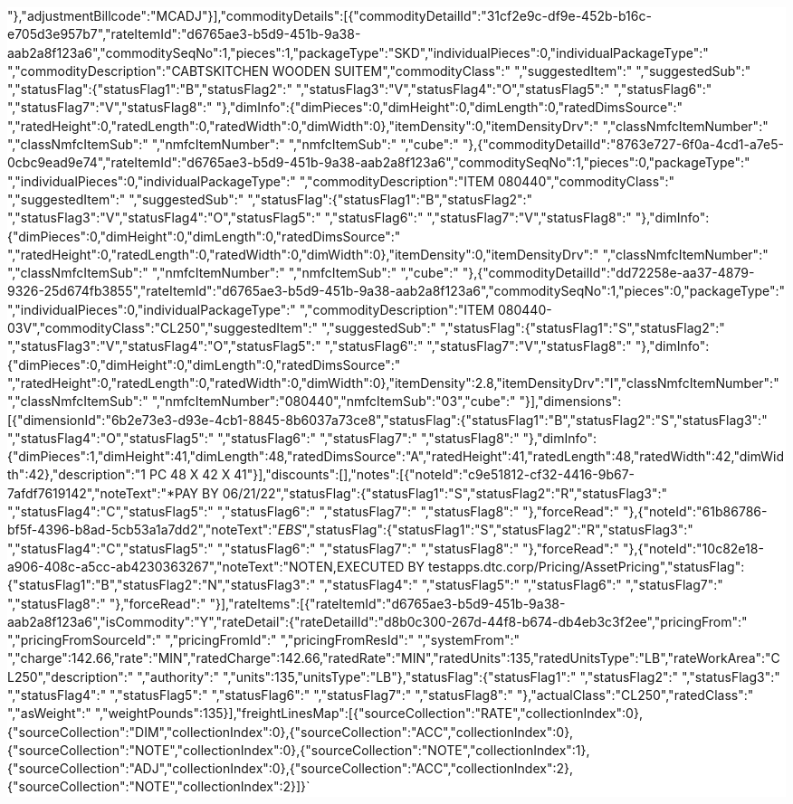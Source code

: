 "},"adjustmentBillcode":"MCADJ"}],"commodityDetails":[{"commodityDetailId":"31cf2e9c-df9e-452b-b16c-e705d3e957b7","rateItemId":"d6765ae3-b5d9-451b-9a38-aab2a8f123a6","commoditySeqNo":1,"pieces":1,"packageType":"SKD","individualPieces":0,"individualPackageType":" ","commodityDescription":"CABTSKITCHEN WOODEN SUITEM","commodityClass":" ","suggestedItem":" ","suggestedSub":" ","statusFlag":{"statusFlag1":"B","statusFlag2":" ","statusFlag3":"V","statusFlag4":"O","statusFlag5":" ","statusFlag6":" ","statusFlag7":"V","statusFlag8":" "},"dimInfo":{"dimPieces":0,"dimHeight":0,"dimLength":0,"ratedDimsSource":" ","ratedHeight":0,"ratedLength":0,"ratedWidth":0,"dimWidth":0},"itemDensity":0,"itemDensityDrv":" ","classNmfcItemNumber":" ","classNmfcItemSub":" ","nmfcItemNumber":" ","nmfcItemSub":" ","cube":" "},{"commodityDetailId":"8763e727-6f0a-4cd1-a7e5-0cbc9ead9e74","rateItemId":"d6765ae3-b5d9-451b-9a38-aab2a8f123a6","commoditySeqNo":1,"pieces":0,"packageType":" ","individualPieces":0,"individualPackageType":" ","commodityDescription":"ITEM  080440","commodityClass":" ","suggestedItem":" ","suggestedSub":" ","statusFlag":{"statusFlag1":"B","statusFlag2":" ","statusFlag3":"V","statusFlag4":"O","statusFlag5":" ","statusFlag6":" ","statusFlag7":"V","statusFlag8":" "},"dimInfo":{"dimPieces":0,"dimHeight":0,"dimLength":0,"ratedDimsSource":" ","ratedHeight":0,"ratedLength":0,"ratedWidth":0,"dimWidth":0},"itemDensity":0,"itemDensityDrv":" ","classNmfcItemNumber":" ","classNmfcItemSub":" ","nmfcItemNumber":" ","nmfcItemSub":" ","cube":" "},{"commodityDetailId":"dd72258e-aa37-4879-9326-25d674fb3855","rateItemId":"d6765ae3-b5d9-451b-9a38-aab2a8f123a6","commoditySeqNo":1,"pieces":0,"packageType":" ","individualPieces":0,"individualPackageType":" ","commodityDescription":"ITEM 080440-03V","commodityClass":"CL250","suggestedItem":" ","suggestedSub":" ","statusFlag":{"statusFlag1":"S","statusFlag2":" ","statusFlag3":"V","statusFlag4":"O","statusFlag5":" ","statusFlag6":" ","statusFlag7":"V","statusFlag8":" "},"dimInfo":{"dimPieces":0,"dimHeight":0,"dimLength":0,"ratedDimsSource":" ","ratedHeight":0,"ratedLength":0,"ratedWidth":0,"dimWidth":0},"itemDensity":2.8,"itemDensityDrv":"I","classNmfcItemNumber":" ","classNmfcItemSub":" ","nmfcItemNumber":"080440","nmfcItemSub":"03","cube":" "}],"dimensions":[{"dimensionId":"6b2e73e3-d93e-4cb1-8845-8b6037a73ce8","statusFlag":{"statusFlag1":"B","statusFlag2":"S","statusFlag3":" ","statusFlag4":"O","statusFlag5":" ","statusFlag6":" ","statusFlag7":" ","statusFlag8":" "},"dimInfo":{"dimPieces":1,"dimHeight":41,"dimLength":48,"ratedDimsSource":"A","ratedHeight":41,"ratedLength":48,"ratedWidth":42,"dimWidth":42},"description":"1     PC   48  X  42  X  41"}],"discounts":[],"notes":[{"noteId":"c9e51812-cf32-4416-9b67-7afdf7619142","noteText":"*PAY BY 06/21/22","statusFlag":{"statusFlag1":"S","statusFlag2":"R","statusFlag3":" ","statusFlag4":"C","statusFlag5":" ","statusFlag6":" ","statusFlag7":" ","statusFlag8":" "},"forceRead":" "},{"noteId":"61b86786-bf5f-4396-b8ad-5cb53a1a7dd2","noteText":"*EBS*","statusFlag":{"statusFlag1":"S","statusFlag2":"R","statusFlag3":" ","statusFlag4":"C","statusFlag5":" ","statusFlag6":" ","statusFlag7":" ","statusFlag8":" "},"forceRead":" "},{"noteId":"10c82e18-a906-408c-a5cc-ab4230363267","noteText":"NOTEN,EXECUTED BY testapps.dtc.corp/Pricing/AssetPricing","statusFlag":{"statusFlag1":"B","statusFlag2":"N","statusFlag3":" ","statusFlag4":" ","statusFlag5":" ","statusFlag6":" ","statusFlag7":" ","statusFlag8":" "},"forceRead":" "}],"rateItems":[{"rateItemId":"d6765ae3-b5d9-451b-9a38-aab2a8f123a6","isCommodity":"Y","rateDetail":{"rateDetailId":"d8b0c300-267d-44f8-b674-db4eb3c3f2ee","pricingFrom":" ","pricingFromSourceId":" ","pricingFromId":" ","pricingFromResId":" ","systemFrom":" ","charge":142.66,"rate":"MIN","ratedCharge":142.66,"ratedRate":"MIN","ratedUnits":135,"ratedUnitsType":"LB","rateWorkArea":"CL250","description":" ","authority":" ","units":135,"unitsType":"LB"},"statusFlag":{"statusFlag1":" ","statusFlag2":" ","statusFlag3":" ","statusFlag4":" ","statusFlag5":" ","statusFlag6":" ","statusFlag7":" ","statusFlag8":" "},"actualClass":"CL250","ratedClass":" ","asWeight":" ","weightPounds":135}],"freightLinesMap":[{"sourceCollection":"RATE","collectionIndex":0},{"sourceCollection":"DIM","collectionIndex":0},{"sourceCollection":"ACC","collectionIndex":0},{"sourceCollection":"NOTE","collectionIndex":0},{"sourceCollection":"NOTE","collectionIndex":1},{"sourceCollection":"ADJ","collectionIndex":0},{"sourceCollection":"ACC","collectionIndex":2},{"sourceCollection":"NOTE","collectionIndex":2}]}`

